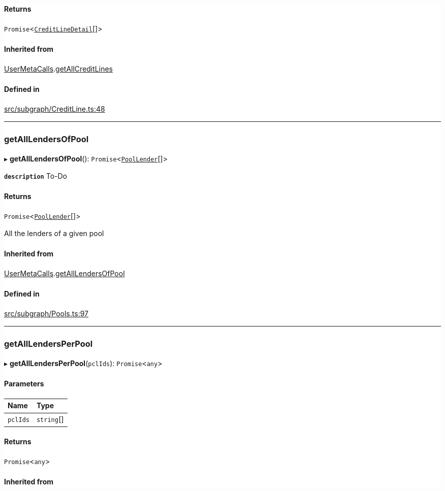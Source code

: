 #### Returns

`Promise`<[`CreditLineDetail`](../interfaces/types_Types.CreditLineDetail.md)[]\>

#### Inherited from

[UserMetaCalls](subgraph_UserMeta.UserMetaCalls.md).[getAllCreditLines](subgraph_UserMeta.UserMetaCalls.md#getallcreditlines)

#### Defined in

[src/subgraph/CreditLine.ts:48](https://github.com/sublime-finance/sublime-sdk/blob/cbfce7e/src/subgraph/CreditLine.ts#L48)

___

### getAllLendersOfPool

▸ **getAllLendersOfPool**(): `Promise`<[`PoolLender`](../interfaces/types_Types.PoolLender.md)[]\>

**`description`** To-Do

#### Returns

`Promise`<[`PoolLender`](../interfaces/types_Types.PoolLender.md)[]\>

All the lenders of a given pool

#### Inherited from

[UserMetaCalls](subgraph_UserMeta.UserMetaCalls.md).[getAllLendersOfPool](subgraph_UserMeta.UserMetaCalls.md#getalllendersofpool)

#### Defined in

[src/subgraph/Pools.ts:97](https://github.com/sublime-finance/sublime-sdk/blob/cbfce7e/src/subgraph/Pools.ts#L97)

___

### getAllLendersPerPool

▸ **getAllLendersPerPool**(`pclIds`): `Promise`<`any`\>

#### Parameters

| Name | Type |
| :------ | :------ |
| `pclIds` | `string`[] |

#### Returns

`Promise`<`any`\>

#### Inherited from
